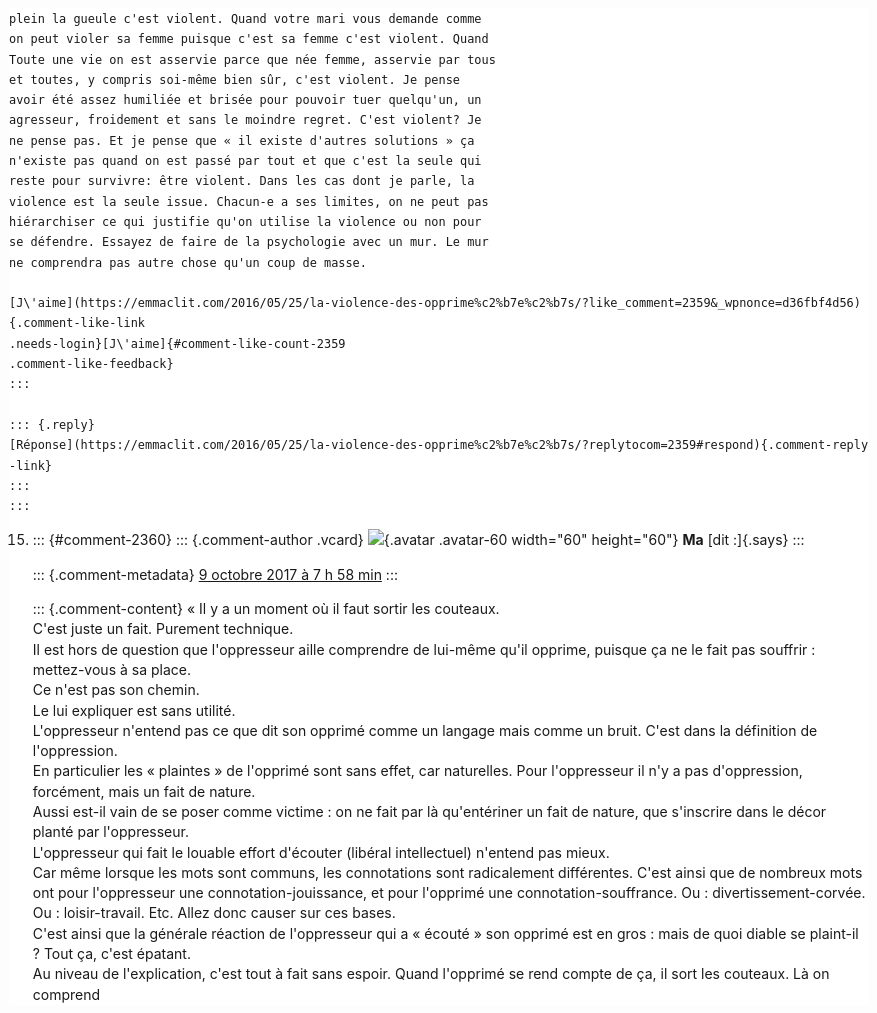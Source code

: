     plein la gueule c'est violent. Quand votre mari vous demande comme
    on peut violer sa femme puisque c'est sa femme c'est violent. Quand
    Toute une vie on est asservie parce que née femme, asservie par tous
    et toutes, y compris soi-même bien sûr, c'est violent. Je pense
    avoir été assez humiliée et brisée pour pouvoir tuer quelqu'un, un
    agresseur, froidement et sans le moindre regret. C'est violent? Je
    ne pense pas. Et je pense que « il existe d'autres solutions » ça
    n'existe pas quand on est passé par tout et que c'est la seule qui
    reste pour survivre: être violent. Dans les cas dont je parle, la
    violence est la seule issue. Chacun-e a ses limites, on ne peut pas
    hiérarchiser ce qui justifie qu'on utilise la violence ou non pour
    se défendre. Essayez de faire de la psychologie avec un mur. Le mur
    ne comprendra pas autre chose qu'un coup de masse.

    [J\'aime](https://emmaclit.com/2016/05/25/la-violence-des-opprime%c2%b7e%c2%b7s/?like_comment=2359&_wpnonce=d36fbf4d56){.comment-like-link
    .needs-login}[J\'aime]{#comment-like-count-2359
    .comment-like-feedback}
    :::

    ::: {.reply}
    [Réponse](https://emmaclit.com/2016/05/25/la-violence-des-opprime%c2%b7e%c2%b7s/?replytocom=2359#respond){.comment-reply-link}
    :::
    :::

15. ::: {#comment-2360}
    ::: {.comment-author .vcard}
    ![](https://0.gravatar.com/avatar/6dfcd8a258e5eb4cbf57cf9f343d1cdd?s=60&d=identicon&r=G){.avatar
    .avatar-60 width="60" height="60"} **Ma** [dit :]{.says}
    :::

    ::: {.comment-metadata}
    [9 octobre 2017 à 7 h 58
    min](https://emmaclit.com/2016/05/25/la-violence-des-opprime%c2%b7e%c2%b7s/#comment-2360)
    :::

    ::: {.comment-content}
    « Il y a un moment où il faut sortir les couteaux.\
    C'est juste un fait. Purement technique.\
    Il est hors de question que l'oppresseur aille comprendre de
    lui-même qu'il opprime, puisque ça ne le fait pas souffrir :
    mettez-vous à sa place.\
    Ce n'est pas son chemin.\
    Le lui expliquer est sans utilité.\
    L'oppresseur n'entend pas ce que dit son opprimé comme un langage
    mais comme un bruit. C'est dans la définition de l'oppression.\
    En particulier les « plaintes » de l'opprimé sont sans effet, car
    naturelles. Pour l'oppresseur il n'y a pas d'oppression, forcément,
    mais un fait de nature.\
    Aussi est-il vain de se poser comme victime : on ne fait par là
    qu'entériner un fait de nature, que s'inscrire dans le décor planté
    par l'oppresseur.\
    L'oppresseur qui fait le louable effort d'écouter (libéral
    intellectuel) n'entend pas mieux.\
    Car même lorsque les mots sont communs, les connotations sont
    radicalement différentes. C'est ainsi que de nombreux mots ont pour
    l'oppresseur une connotation-jouissance, et pour l'opprimé une
    connotation-souffrance. Ou : divertissement-corvée. Ou :
    loisir-travail. Etc. Allez donc causer sur ces bases.\
    C'est ainsi que la générale réaction de l'oppresseur qui a « écouté
    » son opprimé est en gros : mais de quoi diable se plaint-il ? Tout
    ça, c'est épatant.\
    Au niveau de l'explication, c'est tout à fait sans espoir. Quand
    l'opprimé se rend compte de ça, il sort les couteaux. Là on comprend